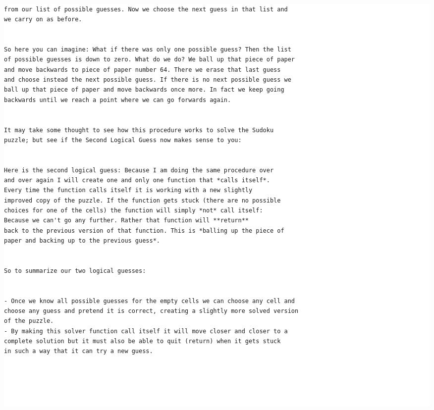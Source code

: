 ```
from our list of possible guesses. Now we choose the next guess in that list and 
we carry on as before. 


So here you can imagine: What if there was only one possible guess? Then the list 
of possible guesses is down to zero. What do we do? We ball up that piece of paper 
and move backwards to piece of paper number 64. There we erase that last guess 
and choose instead the next possible guess. If there is no next possible guess we 
ball up that piece of paper and move backwards once more. In fact we keep going 
backwards until we reach a point where we can go forwards again. 


It may take some thought to see how this procedure works to solve the Sudoku
puzzle; but see if the Second Logical Guess now makes sense to you: 


Here is the second logical guess: Because I am doing the same procedure over
and over again I will create one and only one function that *calls itself*. 
Every time the function calls itself it is working with a new slightly 
improved copy of the puzzle. If the function gets stuck (there are no possible
choices for one of the cells) the function will simply *not* call itself:
Because we can't go any further. Rather that function will **return** 
back to the previous version of that function. This is *balling up the piece of
paper and backing up to the previous guess*. 


So to summarize our two logical guesses: 


- Once we know all possible guesses for the empty cells we can choose any cell and
choose any guess and pretend it is correct, creating a slightly more solved version 
of the puzzle. 
- By making this solver function call itself it will move closer and closer to a
complete solution but it must also be able to quit (return) when it gets stuck
in such a way that it can try a new guess.





